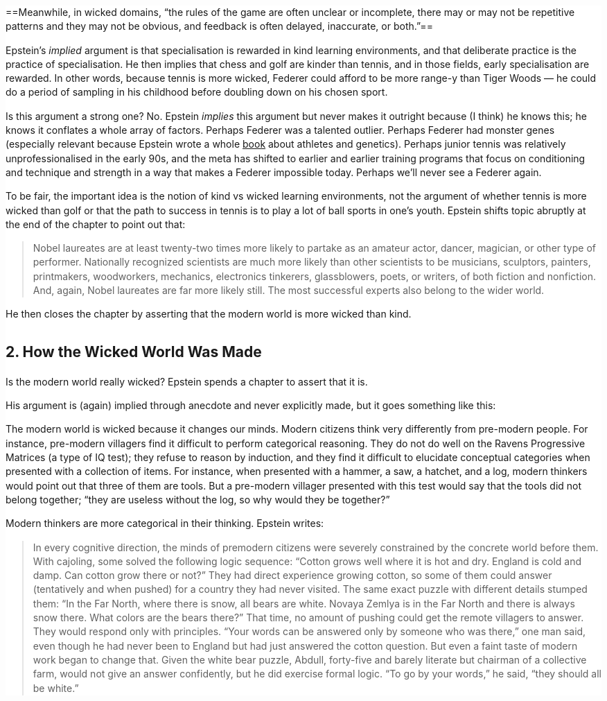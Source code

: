 ==Meanwhile, in wicked domains, “the rules of the game are often unclear or incomplete, there may or may not be repetitive patterns and they may not be obvious, and feedback is often delayed, inaccurate, or both.”==

Epstein’s _implied_ argument is that specialisation is rewarded in kind learning environments, and that deliberate practice is the practice of specialisation. He then implies that chess and golf are kinder than tennis, and in those fields, early specialisation are rewarded. In other words, because tennis is more wicked, Federer could afford to be more range-y than Tiger Woods — he could do a period of sampling in his childhood before doubling down on his chosen sport.

Is this argument a strong one? No. Epstein _implies_ this argument but never makes it outright because (I think) he knows this; he knows it conflates a whole array of factors. Perhaps Federer was a talented outlier. Perhaps Federer had monster genes (especially relevant because Epstein wrote a whole [book](https://www.goodreads.com/book/show/16171221-the-sports-gene) about athletes and genetics). Perhaps junior tennis was relatively unprofessionalised in the early 90s, and the meta has shifted to earlier and earlier training programs that focus on conditioning and technique and strength in a way that makes a Federer impossible today. Perhaps we’ll never see a Federer again.

To be fair, the important idea is the notion of kind vs wicked learning environments, not the argument of whether tennis is more wicked than golf or that the path to success in tennis is to play a lot of ball sports in one’s youth. Epstein shifts topic abruptly at the end of the chapter to point out that:

> Nobel laureates are at least twenty-two times more likely to partake as an amateur actor, dancer, magician, or other type of performer. Nationally recognized scientists are much more likely than other scientists to be musicians, sculptors, painters, printmakers, woodworkers, mechanics, electronics tinkerers, glassblowers, poets, or writers, of both fiction and nonfiction. And, again, Nobel laureates are far more likely still. The most successful experts also belong to the wider world.

He then closes the chapter by asserting that the modern world is more wicked than kind.

## 2\. How the Wicked World Was Made

Is the modern world really wicked? Epstein spends a chapter to assert that it is.

His argument is (again) implied through anecdote and never explicitly made, but it goes something like this:

The modern world is wicked because it changes our minds. Modern citizens think very differently from pre-modern people. For instance, pre-modern villagers find it difficult to perform categorical reasoning. They do not do well on the Ravens Progressive Matrices (a type of IQ test); they refuse to reason by induction, and they find it difficult to elucidate conceptual categories when presented with a collection of items. For instance, when presented with a hammer, a saw, a hatchet, and a log, modern thinkers would point out that three of them are tools. But a pre-modern villager presented with this test would say that the tools did not belong together; “they are useless without the log, so why would they be together?”

Modern thinkers are more categorical in their thinking. Epstein writes:

> In every cognitive direction, the minds of premodern citizens were severely constrained by the concrete world before them. With cajoling, some solved the following logic sequence: “Cotton grows well where it is hot and dry. England is cold and damp. Can cotton grow there or not?” They had direct experience growing cotton, so some of them could answer (tentatively and when pushed) for a country they had never visited. The same exact puzzle with different details stumped them: “In the Far North, where there is snow, all bears are white. Novaya Zemlya is in the Far North and there is always snow there. What colors are the bears there?” That time, no amount of pushing could get the remote villagers to answer. They would respond only with principles. “Your words can be answered only by someone who was there,” one man said, even though he had never been to England but had just answered the cotton question. But even a faint taste of modern work began to change that. Given the white bear puzzle, Abdull, forty-five and barely literate but chairman of a collective farm, would not give an answer confidently, but he did exercise formal logic. “To go by your words,” he said, “they should all be white.”
